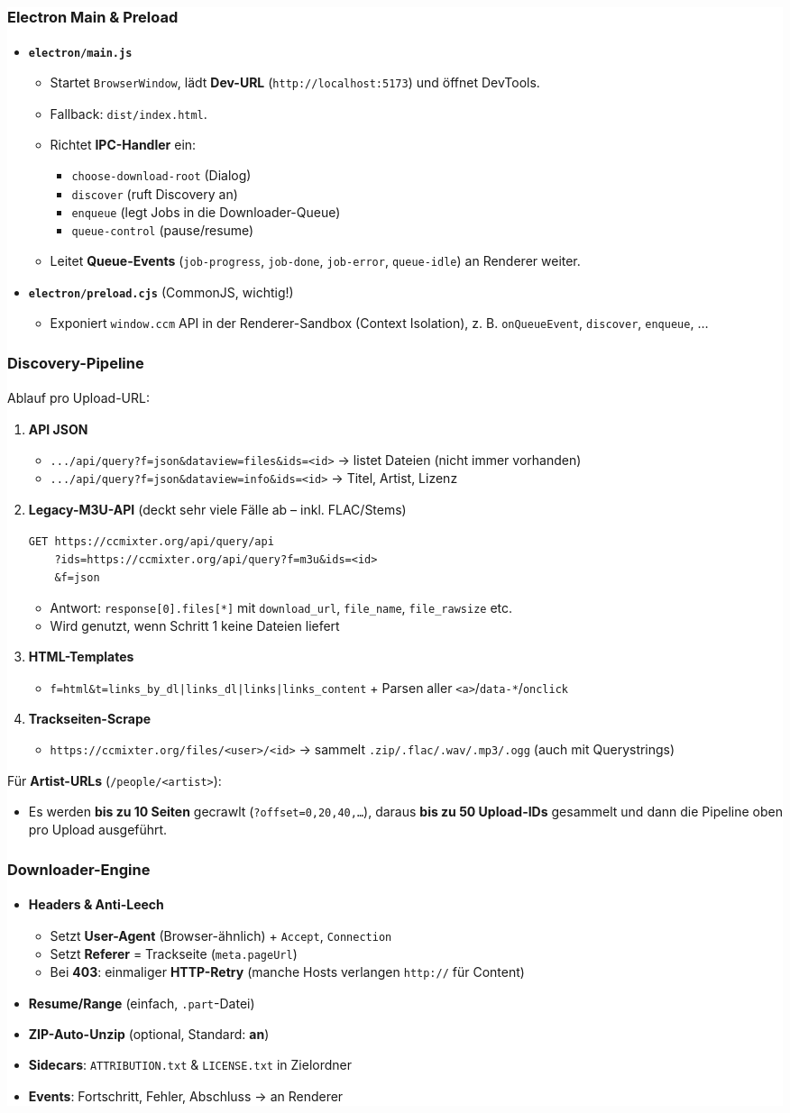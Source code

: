 ### Electron Main & Preload

* **`electron/main.js`**

  * Startet `BrowserWindow`, lädt **Dev-URL** (`http://localhost:5173`) und öffnet DevTools.
  * Fallback: `dist/index.html`.
  * Richtet **IPC-Handler** ein:

    * `choose-download-root` (Dialog)
    * `discover` (ruft Discovery an)
    * `enqueue` (legt Jobs in die Downloader-Queue)
    * `queue-control` (pause/resume)
  * Leitet **Queue-Events** (`job-progress`, `job-done`, `job-error`, `queue-idle`) an Renderer weiter.

* **`electron/preload.cjs`** (CommonJS, wichtig!)

  * Exponiert `window.ccm` API in der Renderer-Sandbox (Context Isolation), z. B. `onQueueEvent`, `discover`, `enqueue`, …

### Discovery-Pipeline

Ablauf pro Upload-URL:

1. **API JSON**

   * `.../api/query?f=json&dataview=files&ids=<id>` → listet Dateien (nicht immer vorhanden)
   * `.../api/query?f=json&dataview=info&ids=<id>` → Titel, Artist, Lizenz

2. **Legacy-M3U-API** (deckt sehr viele Fälle ab – inkl. FLAC/Stems)

   ```
   GET https://ccmixter.org/api/query/api
       ?ids=https://ccmixter.org/api/query?f=m3u&ids=<id>
       &f=json
   ```

   * Antwort: `response[0].files[*]` mit `download_url`, `file_name`, `file_rawsize` etc.
   * Wird genutzt, wenn Schritt 1 keine Dateien liefert

3. **HTML-Templates**

   * `f=html&t=links_by_dl|links_dl|links|links_content` + Parsen aller `<a>`/`data-*`/`onclick`

4. **Trackseiten-Scrape**

   * `https://ccmixter.org/files/<user>/<id>` → sammelt `.zip/.flac/.wav/.mp3/.ogg` (auch mit Querystrings)

Für **Artist-URLs** (`/people/<artist>`):

* Es werden **bis zu 10 Seiten** gecrawlt (`?offset=0,20,40,…`), daraus **bis zu 50 Upload-IDs** gesammelt und dann die Pipeline oben pro Upload ausgeführt.

### Downloader-Engine

* **Headers & Anti-Leech**

  * Setzt **User-Agent** (Browser-ähnlich) + `Accept`, `Connection`
  * Setzt **Referer** = Trackseite (`meta.pageUrl`)
  * Bei **403**: einmaliger **HTTP-Retry** (manche Hosts verlangen `http://` für Content)
* **Resume/Range** (einfach, `.part`-Datei)
* **ZIP-Auto-Unzip** (optional, Standard: **an**)
* **Sidecars**: `ATTRIBUTION.txt` & `LICENSE.txt` in Zielordner
* **Events**: Fortschritt, Fehler, Abschluss → an Renderer
